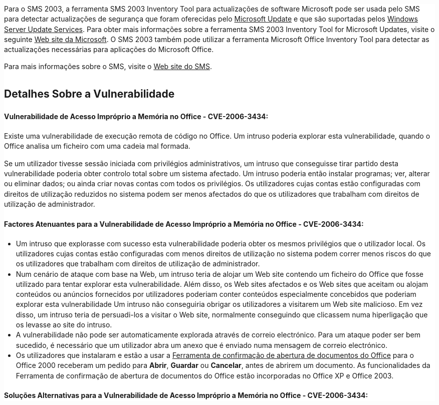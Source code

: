 Para o SMS 2003, a ferramenta SMS 2003 Inventory Tool para actualizações de software Microsoft pode ser usada pelo SMS para detectar actualizações de segurança que foram oferecidas pelo [Microsoft Update](http://update.microsoft.com/microsoftupdate/v6/default.aspx?ln=pt-pt) e que são suportadas pelos [Windows Server Update Services](http://go.microsoft.com/fwlink/?linkid=50120). Para obter mais informações sobre a ferramenta SMS 2003 Inventory Tool for Microsoft Updates, visite o seguinte [Web site da Microsoft](http://go.microsoft.com/fwlink/?linkid=50757). O SMS 2003 também pode utilizar a ferramenta Microsoft Office Inventory Tool para detectar as actualizações necessárias para aplicações do Microsoft Office.

Para mais informações sobre o SMS, visite o [Web site do SMS](http://go.microsoft.com/fwlink/?linkid=21158).

Detalhes Sobre a Vulnerabilidade
--------------------------------

<span></span>
#### Vulnerabilidade de Acesso Impróprio a Memória no Office - CVE-2006-3434:

Existe uma vulnerabilidade de execução remota de código no Office. Um intruso poderia explorar esta vulnerabilidade, quando o Office analisa um ficheiro com uma cadeia mal formada.

Se um utilizador tivesse sessão iniciada com privilégios administrativos, um intruso que conseguisse tirar partido desta vulnerabilidade poderia obter controlo total sobre um sistema afectado. Um intruso poderia então instalar programas; ver, alterar ou eliminar dados; ou ainda criar novas contas com todos os privilégios. Os utilizadores cujas contas estão configuradas com direitos de utilização reduzidos no sistema podem ser menos afectados do que os utilizadores que trabalham com direitos de utilização de administrador.

#### Factores Atenuantes para a Vulnerabilidade de Acesso Impróprio a Memória no Office - CVE-2006-3434:

-   Um intruso que explorasse com sucesso esta vulnerabilidade poderia obter os mesmos privilégios que o utilizador local. Os utilizadores cujas contas estão configuradas com menos direitos de utilização no sistema podem correr menos riscos do que os utilizadores que trabalham com direitos de utilização de administrador.
-   Num cenário de ataque com base na Web, um intruso teria de alojar um Web site contendo um ficheiro do Office que fosse utilizado para tentar explorar esta vulnerabilidade. Além disso, os Web sites afectados e os Web sites que aceitam ou alojam conteúdos ou anúncios fornecidos por utilizadores poderiam conter conteúdos especialmente concebidos que poderiam explorar esta vulnerabilidade Um intruso não conseguiria obrigar os utilizadores a visitarem um Web site malicioso. Em vez disso, um intruso teria de persuadi-los a visitar o Web site, normalmente conseguindo que clicassem numa hiperligação que os levasse ao site do intruso.
-   A vulnerabilidade não pode ser automaticamente explorada através de correio electrónico. Para um ataque poder ser bem sucedido, é necessário que um utilizador abra um anexo que é enviado numa mensagem de correio electrónico.
-   Os utilizadores que instalaram e estão a usar a [Ferramenta de confirmação de abertura de documentos do Office](http://www.microsoft.com/downloads/details.aspx?familyid=8b5762d2-077f-4031-9ee6-c9538e9f2a2f) para o Office 2000 receberam um pedido para **Abrir**, **Guardar** ou **Cancelar**, antes de abrirem um documento. As funcionalidades da Ferramenta de confirmação de abertura de documentos do Office estão incorporadas no Office XP e Office 2003.

#### Soluções Alternativas para a Vulnerabilidade de Acesso Impróprio a Memória no Office - CVE-2006-3434:
